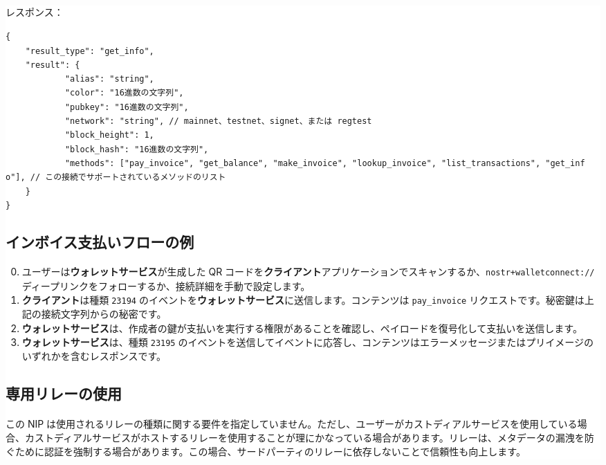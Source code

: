 レスポンス：
```jsonc
{
    "result_type": "get_info",
    "result": {
            "alias": "string",
            "color": "16進数の文字列",
            "pubkey": "16進数の文字列",
            "network": "string", // mainnet、testnet、signet、または regtest
            "block_height": 1,
            "block_hash": "16進数の文字列",
            "methods": ["pay_invoice", "get_balance", "make_invoice", "lookup_invoice", "list_transactions", "get_info"], // この接続でサポートされているメソッドのリスト
    }
}
```

## インボイス支払いフローの例

0. ユーザーは**ウォレットサービス**が生成した QR コードを**クライアント**アプリケーションでスキャンするか、`nostr+walletconnect://` ディープリンクをフォローするか、接続詳細を手動で設定します。
1. **クライアント**は種類 `23194` のイベントを**ウォレットサービス**に送信します。コンテンツは `pay_invoice` リクエストです。秘密鍵は上記の接続文字列からの秘密です。
2. **ウォレットサービス**は、作成者の鍵が支払いを実行する権限があることを確認し、ペイロードを復号化して支払いを送信します。
3. **ウォレットサービス**は、種類 `23195` のイベントを送信してイベントに応答し、コンテンツはエラーメッセージまたはプリイメージのいずれかを含むレスポンスです。

## 専用リレーの使用
この NIP は使用されるリレーの種類に関する要件を指定していません。ただし、ユーザーがカストディアルサービスを使用している場合、カストディアルサービスがホストするリレーを使用することが理にかなっている場合があります。リレーは、メタデータの漏洩を防ぐために認証を強制する場合があります。この場合、サードパーティのリレーに依存しないことで信頼性も向上します。